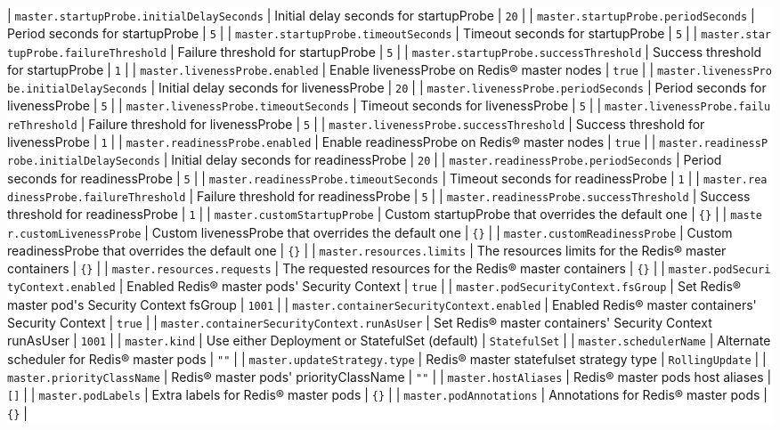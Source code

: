 | `master.startupProbe.initialDelaySeconds`   | Initial delay seconds for startupProbe                                                                | `20`                     |
| `master.startupProbe.periodSeconds`         | Period seconds for startupProbe                                                                       | `5`                      |
| `master.startupProbe.timeoutSeconds`        | Timeout seconds for startupProbe                                                                      | `5`                      |
| `master.startupProbe.failureThreshold`      | Failure threshold for startupProbe                                                                    | `5`                      |
| `master.startupProbe.successThreshold`      | Success threshold for startupProbe                                                                    | `1`                      |
| `master.livenessProbe.enabled`              | Enable livenessProbe on Redis&reg; master nodes                                                       | `true`                   |
| `master.livenessProbe.initialDelaySeconds`  | Initial delay seconds for livenessProbe                                                               | `20`                     |
| `master.livenessProbe.periodSeconds`        | Period seconds for livenessProbe                                                                      | `5`                      |
| `master.livenessProbe.timeoutSeconds`       | Timeout seconds for livenessProbe                                                                     | `5`                      |
| `master.livenessProbe.failureThreshold`     | Failure threshold for livenessProbe                                                                   | `5`                      |
| `master.livenessProbe.successThreshold`     | Success threshold for livenessProbe                                                                   | `1`                      |
| `master.readinessProbe.enabled`             | Enable readinessProbe on Redis&reg; master nodes                                                      | `true`                   |
| `master.readinessProbe.initialDelaySeconds` | Initial delay seconds for readinessProbe                                                              | `20`                     |
| `master.readinessProbe.periodSeconds`       | Period seconds for readinessProbe                                                                     | `5`                      |
| `master.readinessProbe.timeoutSeconds`      | Timeout seconds for readinessProbe                                                                    | `1`                      |
| `master.readinessProbe.failureThreshold`    | Failure threshold for readinessProbe                                                                  | `5`                      |
| `master.readinessProbe.successThreshold`    | Success threshold for readinessProbe                                                                  | `1`                      |
| `master.customStartupProbe`                 | Custom startupProbe that overrides the default one                                                    | `{}`                     |
| `master.customLivenessProbe`                | Custom livenessProbe that overrides the default one                                                   | `{}`                     |
| `master.customReadinessProbe`               | Custom readinessProbe that overrides the default one                                                  | `{}`                     |
| `master.resources.limits`                   | The resources limits for the Redis&reg; master containers                                             | `{}`                     |
| `master.resources.requests`                 | The requested resources for the Redis&reg; master containers                                          | `{}`                     |
| `master.podSecurityContext.enabled`         | Enabled Redis&reg; master pods' Security Context                                                      | `true`                   |
| `master.podSecurityContext.fsGroup`         | Set Redis&reg; master pod's Security Context fsGroup                                                  | `1001`                   |
| `master.containerSecurityContext.enabled`   | Enabled Redis&reg; master containers' Security Context                                                | `true`                   |
| `master.containerSecurityContext.runAsUser` | Set Redis&reg; master containers' Security Context runAsUser                                          | `1001`                   |
| `master.kind`                               | Use either Deployment or StatefulSet (default)                                                        | `StatefulSet`            |
| `master.schedulerName`                      | Alternate scheduler for Redis&reg; master pods                                                        | `""`                     |
| `master.updateStrategy.type`                | Redis&reg; master statefulset strategy type                                                           | `RollingUpdate`          |
| `master.priorityClassName`                  | Redis&reg; master pods' priorityClassName                                                             | `""`                     |
| `master.hostAliases`                        | Redis&reg; master pods host aliases                                                                   | `[]`                     |
| `master.podLabels`                          | Extra labels for Redis&reg; master pods                                                               | `{}`                     |
| `master.podAnnotations`                     | Annotations for Redis&reg; master pods                                                                | `{}`                     |
